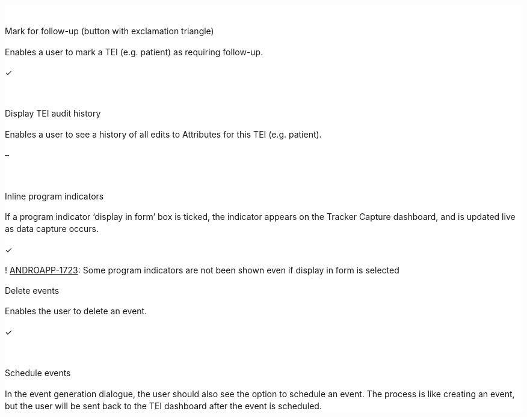 <td>&nbsp;</td>
</tr>
<tr>
<td>
<p>Mark for follow-up (button with exclamation triangle)</p>
</td>
<td>
<p>Enables a user to mark a TEI (e.g. patient) as requiring follow-up.</p>
</td>
<td>
<p>✓</p>
</td>
<td>&nbsp;</td>
</tr>
<tr>
<td>
<p>Display TEI audit history</p>
</td>
<td>
<p>Enables a user to see a history of all edits to Attributes for this TEI (e.g. patient).</p>
</td>
<td>
<p>&ndash;</p>
</td>
<td>&nbsp;</td>
</tr>
<tr>
<td>
<p>Inline program indicators</p>
</td>
<td>
<p>If a program indicator &lsquo;display in form&rsquo; box is ticked, the indicator appears on the Tracker Capture dashboard, and is updated live as data capture occurs.</p>
</td>
<td>
<p>✓</p>
</td>
<td>
<p>! <a href="https://www.google.com/url?q=https://jira.dhis2.org/browse/ANDROAPP-1723&amp;sa=D&amp;ust=1557433016354000">ANDROAPP-1723</a>: Some program indicators are not been shown even if display in form is selected</p>
</td>
</tr>
<tr>
<td>
<p>Delete events</p>
</td>
<td>
<p>Enables the user to delete an event.</p>
</td>
<td>
<p>✓</p>
</td>
<td>&nbsp;</td>
</tr>
<tr>
<td>
<p>Schedule events</p>
</td>
<td>
<p>In the event generation dialogue, the user should also see the option to schedule an event. The process is like creating an event, but the user will be sent back to the TEI dashboard after the event is scheduled.</p>
</td>
